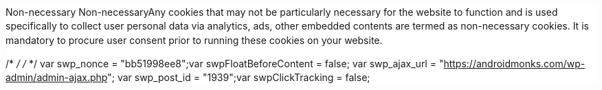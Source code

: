  Non-necessary  Non-necessaryAny cookies that may not be particularly necessary for the website to function and is used specifically to collect user personal data via analytics, ads, other embedded contents are termed as non-necessary cookies. It is mandatory to procure user consent prior to running these cookies on your website.

  /* <![CDATA[ */
var tocplus = {"visibility\_show":"show","visibility\_hide":"hide","width":"Auto"};
/* ]]> */  /* <![CDATA[ */
var socialWarfare = {"addons":[],"post\_id":"1939","variables":{"emphasizeIcons":false,"powered\_by\_toggle":false,"affiliate\_link":"https:\/\/warfareplugins.com"},"floatBeforeContent":""};
/* ]]> */         var swp\_nonce = "bb51998ee8";var swpFloatBeforeContent = false; var swp\_ajax\_url = "https://androidmonks.com/wp-admin/admin-ajax.php"; var swp\_post\_id = "1939";var swpClickTracking = false; 